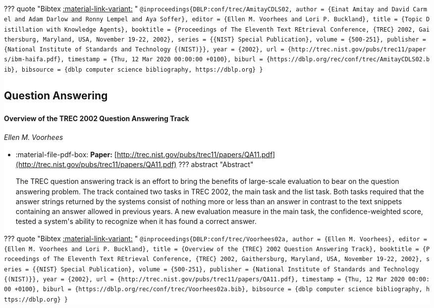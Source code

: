 
??? quote "Bibtex [:material-link-variant:](https://dblp.org/rec/conf/trec/AmitayCDLS02.bib) "
	```
	@inproceedings{DBLP:conf/trec/AmitayCDLS02,
		author = {Einat Amitay and David Carmel and Adam Darlow and Ronny Lempel and Aya Soffer},
		editor = {Ellen M. Voorhees and Lori P. Buckland},
		title = {Topic Distillation with Knowledge Agents},
		booktitle = {Proceedings of The Eleventh Text REtrieval Conference, {TREC} 2002, Gaithersburg, Maryland, USA, November 19-22, 2002},
		series = {{NIST} Special Publication},
		volume = {500-251},
		publisher = {National Institute of Standards and Technology {(NIST)}},
		year = {2002},
		url = {http://trec.nist.gov/pubs/trec11/papers/ibm-haifa.pdf},
		timestamp = {Thu, 12 Mar 2020 00:00:00 +0100},
		biburl = {https://dblp.org/rec/conf/trec/AmitayCDLS02.bib},
		bibsource = {dblp computer science bibliography, https://dblp.org}
	}
	```

## Question Answering 

#### Overview of the TREC 2002 Question Answering Track

_Ellen M. Voorhees_

- :material-file-pdf-box: **Paper:** [http://trec.nist.gov/pubs/trec11/papers/QA11.pdf](http://trec.nist.gov/pubs/trec11/papers/QA11.pdf)
??? abstract "Abstract"
	
	The TREC question answering track is an effort to bring the benefits of large-scale evaluation to bear on the question answering problem. The track contained two tasks in TREC 2002, the main task and the list task. Both tasks required that the answer strings returned by the systems consist of nothing more or less than an answer in contrast to the text snippets containing an answer allowed in previous years. A new evaluation measure in the main task, the confidence-weighted score, tested a system's ability to recognize when it has found a correct answer.
	

??? quote "Bibtex [:material-link-variant:](https://dblp.org/rec/conf/trec/Voorhees02a.bib) "
	```
	@inproceedings{DBLP:conf/trec/Voorhees02a,
		author = {Ellen M. Voorhees},
		editor = {Ellen M. Voorhees and Lori P. Buckland},
		title = {Overview of the {TREC} 2002 Question Answering Track},
		booktitle = {Proceedings of The Eleventh Text REtrieval Conference, {TREC} 2002, Gaithersburg, Maryland, USA, November 19-22, 2002},
		series = {{NIST} Special Publication},
		volume = {500-251},
		publisher = {National Institute of Standards and Technology {(NIST)}},
		year = {2002},
		url = {http://trec.nist.gov/pubs/trec11/papers/QA11.pdf},
		timestamp = {Thu, 12 Mar 2020 00:00:00 +0100},
		biburl = {https://dblp.org/rec/conf/trec/Voorhees02a.bib},
		bibsource = {dblp computer science bibliography, https://dblp.org}
	}
	```
